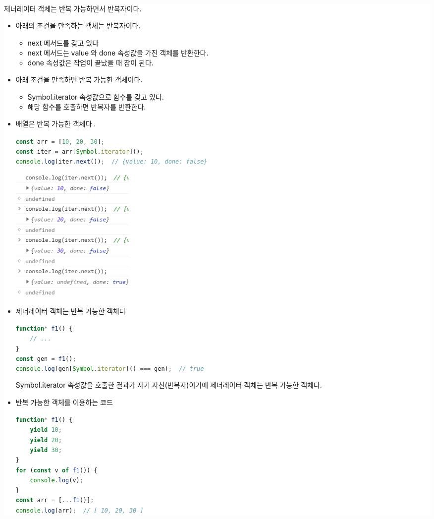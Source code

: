 제너레이터 객체는 반복 가능하면서 반복자이다. 

- 아래의 조건을 만족하는 객체는 반복자이다. 
  - next 메서드를 갖고 있다
  -  next 메서드는 value 와 done 속성값을 가진 객체를 반환한다. 
  - done 속성값은 작업이 끝났을 때 참이 된다. 

- 아래 조건을 만족하면 반복 가능한 객체이다. 
  - Symbol.iterator 속성값으로 함수를 갖고 있다. 
  - 해당 함수를 호출하면 반복자를 반환한다. 

- 배열은 반복 가능한 객체다 . 

  ```jsx
  const arr = [10, 20, 30];
  const iter = arr[Symbol.iterator]();
  console.log(iter.next());  // {value: 10, done: false}
  ```

  <img src="images/image-20200310010437727.png" alt="image-20200310010437727" style="zoom:80%;" />

- 제너레이터 객체는 반복 가능한 객체다

  ```jsx
  function* f1() {
      // ...
  }
  const gen = f1();
  console.log(gen[Symbol.iterator]() === gen);  // true
  ```

  Symbol.iterator 속성값을 호출한 결과가 자기 자신(반복자)이기에 제너레이터 객체는 반복 가능한 객체다.

- 반복 가능한 객체를 이용하는 코드 

  ```jsx
  function* f1() {
      yield 10;
      yield 20;
      yield 30;
  }
  for (const v of f1()) {
      console.log(v);
  }
  const arr = [...f1()];
  console.log(arr);  // [ 10, 20, 30 ]
  ```
